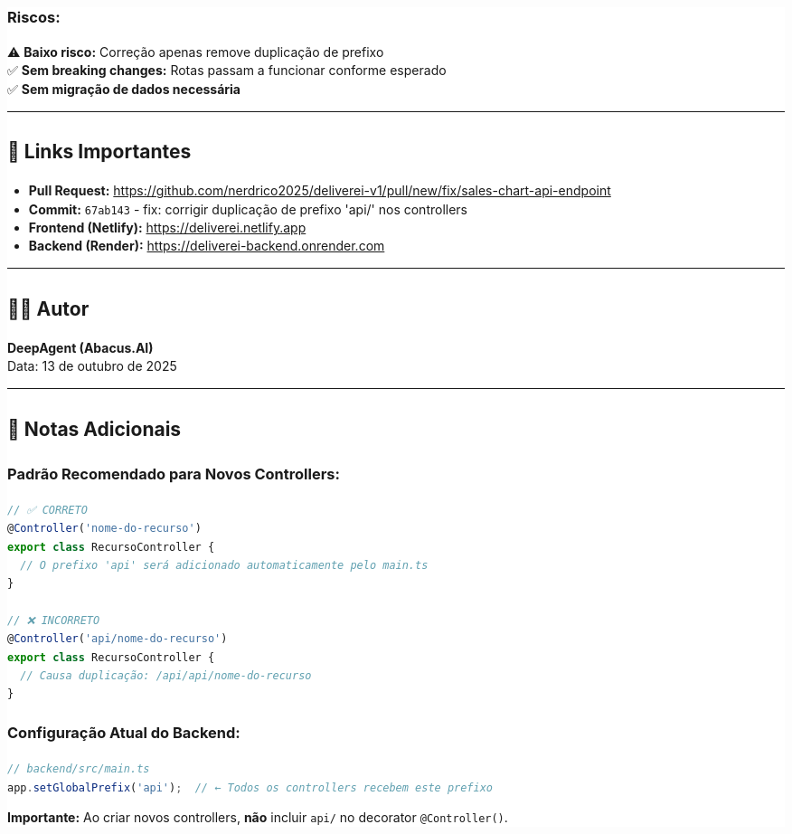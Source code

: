 ### Riscos:

⚠️ **Baixo risco:** Correção apenas remove duplicação de prefixo  
✅ **Sem breaking changes:** Rotas passam a funcionar conforme esperado  
✅ **Sem migração de dados necessária**  

---

## 🔗 Links Importantes

- **Pull Request:** https://github.com/nerdrico2025/deliverei-v1/pull/new/fix/sales-chart-api-endpoint
- **Commit:** `67ab143` - fix: corrigir duplicação de prefixo 'api/' nos controllers
- **Frontend (Netlify):** https://deliverei.netlify.app
- **Backend (Render):** https://deliverei-backend.onrender.com

---

## 👨‍💻 Autor

**DeepAgent (Abacus.AI)**  
Data: 13 de outubro de 2025

---

## 📝 Notas Adicionais

### Padrão Recomendado para Novos Controllers:

```typescript
// ✅ CORRETO
@Controller('nome-do-recurso')
export class RecursoController {
  // O prefixo 'api' será adicionado automaticamente pelo main.ts
}

// ❌ INCORRETO
@Controller('api/nome-do-recurso')
export class RecursoController {
  // Causa duplicação: /api/api/nome-do-recurso
}
```

### Configuração Atual do Backend:

```typescript
// backend/src/main.ts
app.setGlobalPrefix('api');  // ← Todos os controllers recebem este prefixo
```

**Importante:** Ao criar novos controllers, **não** incluir `api/` no decorator `@Controller()`.
